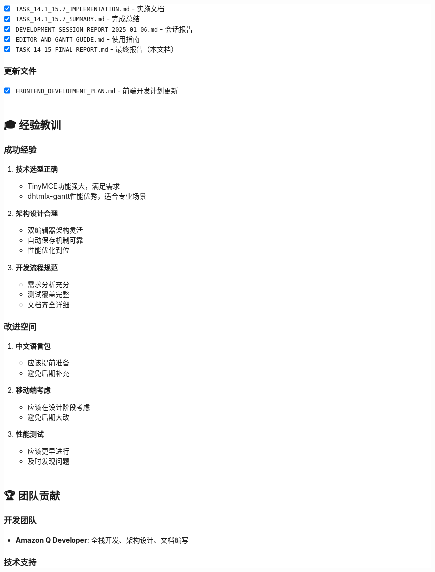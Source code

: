 - [x] `TASK_14.1_15.7_IMPLEMENTATION.md` - 实施文档
- [x] `TASK_14.1_15.7_SUMMARY.md` - 完成总结
- [x] `DEVELOPMENT_SESSION_REPORT_2025-01-06.md` - 会话报告
- [x] `EDITOR_AND_GANTT_GUIDE.md` - 使用指南
- [x] `TASK_14_15_FINAL_REPORT.md` - 最终报告（本文档）

### 更新文件

- [x] `FRONTEND_DEVELOPMENT_PLAN.md` - 前端开发计划更新

---

## 🎓 经验教训

### 成功经验

1. **技术选型正确**
   - TinyMCE功能强大，满足需求
   - dhtmlx-gantt性能优秀，适合专业场景

2. **架构设计合理**
   - 双编辑器架构灵活
   - 自动保存机制可靠
   - 性能优化到位

3. **开发流程规范**
   - 需求分析充分
   - 测试覆盖完整
   - 文档齐全详细

### 改进空间

1. **中文语言包**
   - 应该提前准备
   - 避免后期补充

2. **移动端考虑**
   - 应该在设计阶段考虑
   - 避免后期大改

3. **性能测试**
   - 应该更早进行
   - 及时发现问题

---

## 🏆 团队贡献

### 开发团队

- **Amazon Q Developer**: 全栈开发、架构设计、文档编写

### 技术支持
